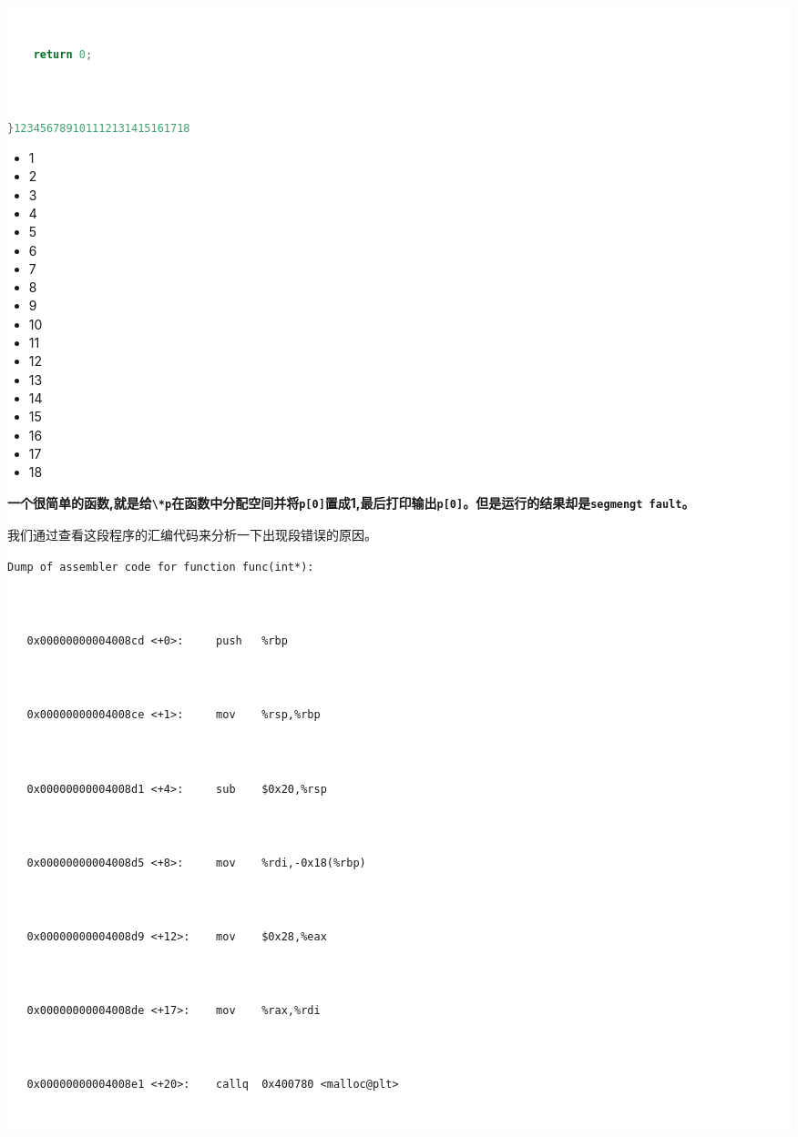 ```cpp


    return 0;



}123456789101112131415161718
```

- 1
- 2
- 3
- 4
- 5
- 6
- 7
- 8
- 9
- 10
- 11
- 12
- 13
- 14
- 15
- 16
- 17
- 18

**一个很简单的函数,就是给`\*p`在函数中分配空间并将`p[0]`置成1,最后打印输出`p[0]`。但是运行的结果却是`segmengt fault`。**

我们通过查看这段程序的汇编代码来分析一下出现段错误的原因。

```erlang-repl
Dump of assembler code for function func(int*):



   0x00000000004008cd <+0>:     push   %rbp



   0x00000000004008ce <+1>:     mov    %rsp,%rbp



   0x00000000004008d1 <+4>:     sub    $0x20,%rsp



   0x00000000004008d5 <+8>:     mov    %rdi,-0x18(%rbp)



   0x00000000004008d9 <+12>:    mov    $0x28,%eax



   0x00000000004008de <+17>:    mov    %rax,%rdi



   0x00000000004008e1 <+20>:    callq  0x400780 <malloc@plt>



```